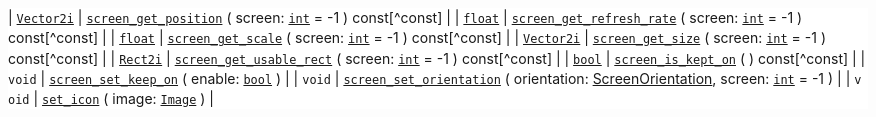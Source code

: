| [`Vector2i`](class_vector2i.md)                             | [`screen_get_position`](class_displayserver.md#class_displayserver_method_screen_get_position) ( screen: [`int`](class_int.md) = -1 ) const[^const]                                                                                                                                                                                                                                                                                                                                                                                                                |
| [`float`](class_float.md)                                   | [`screen_get_refresh_rate`](class_displayserver.md#class_displayserver_method_screen_get_refresh_rate) ( screen: [`int`](class_int.md) = -1 ) const[^const]                                                                                                                                                                                                                                                                                                                                                                                                        |
| [`float`](class_float.md)                                   | [`screen_get_scale`](class_displayserver.md#class_displayserver_method_screen_get_scale) ( screen: [`int`](class_int.md) = -1 ) const[^const]                                                                                                                                                                                                                                                                                                                                                                                                                      |
| [`Vector2i`](class_vector2i.md)                             | [`screen_get_size`](class_displayserver.md#class_displayserver_method_screen_get_size) ( screen: [`int`](class_int.md) = -1 ) const[^const]                                                                                                                                                                                                                                                                                                                                                                                                                        |
| [`Rect2i`](class_rect2i.md)                                 | [`screen_get_usable_rect`](class_displayserver.md#class_displayserver_method_screen_get_usable_rect) ( screen: [`int`](class_int.md) = -1 ) const[^const]                                                                                                                                                                                                                                                                                                                                                                                                          |
| [`bool`](class_bool.md)                                     | [`screen_is_kept_on`](class_displayserver.md#class_displayserver_method_screen_is_kept_on) ( ) const[^const]                                                                                                                                                                                                                                                                                                                                                                                                                                                       |
| `void`                                                      | [`screen_set_keep_on`](class_displayserver.md#class_displayserver_method_screen_set_keep_on) ( enable: [`bool`](class_bool.md) )                                                                                                                                                                                                                                                                                                                                                                                                                                   |
| `void`                                                      | [`screen_set_orientation`](class_displayserver.md#class_displayserver_method_screen_set_orientation) ( orientation: [ScreenOrientation](#enum_displayserver_screenorientation), screen: [`int`](class_int.md) = -1 )                                                                                                                                                                                                                                                                                                                                               |
| `void`                                                      | [`set_icon`](class_displayserver.md#class_displayserver_method_set_icon) ( image: [`Image`](class_image.md) )                                                                                                                                                                                                                                                                                                                                                                                                                                                      |